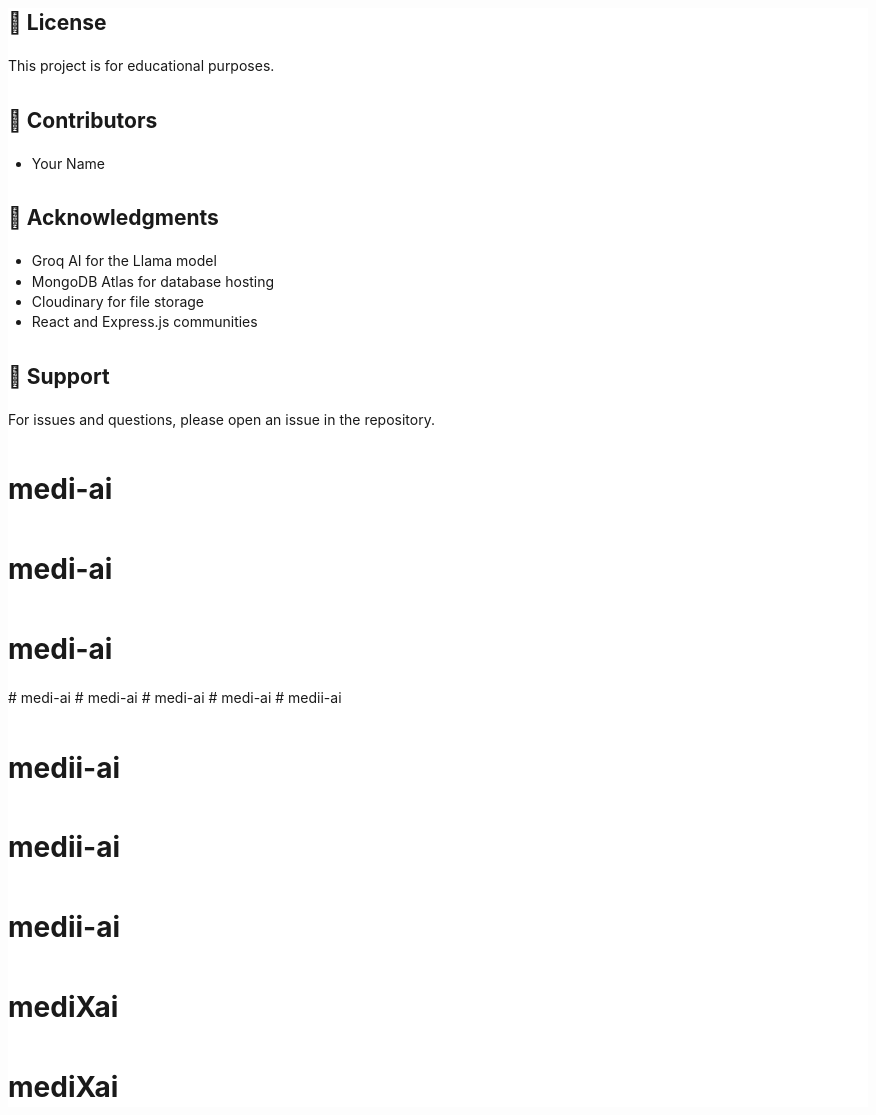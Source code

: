 ## 📄 License

This project is for educational purposes.

## 👥 Contributors

- Your Name

## 🙏 Acknowledgments

- Groq AI for the Llama model
- MongoDB Atlas for database hosting
- Cloudinary for file storage
- React and Express.js communities

## 📧 Support

For issues and questions, please open an issue in the repository.
# medi-ai
# medi-ai
# medi-ai
#   m e d i - a i 
 
 #   m e d i - a i 
 
 #   m e d i - a i 
 
 #   m e d i - a i 
 
 # medii-ai
# medii-ai
# medii-ai
# medii-ai
# mediXai
# mediXai
